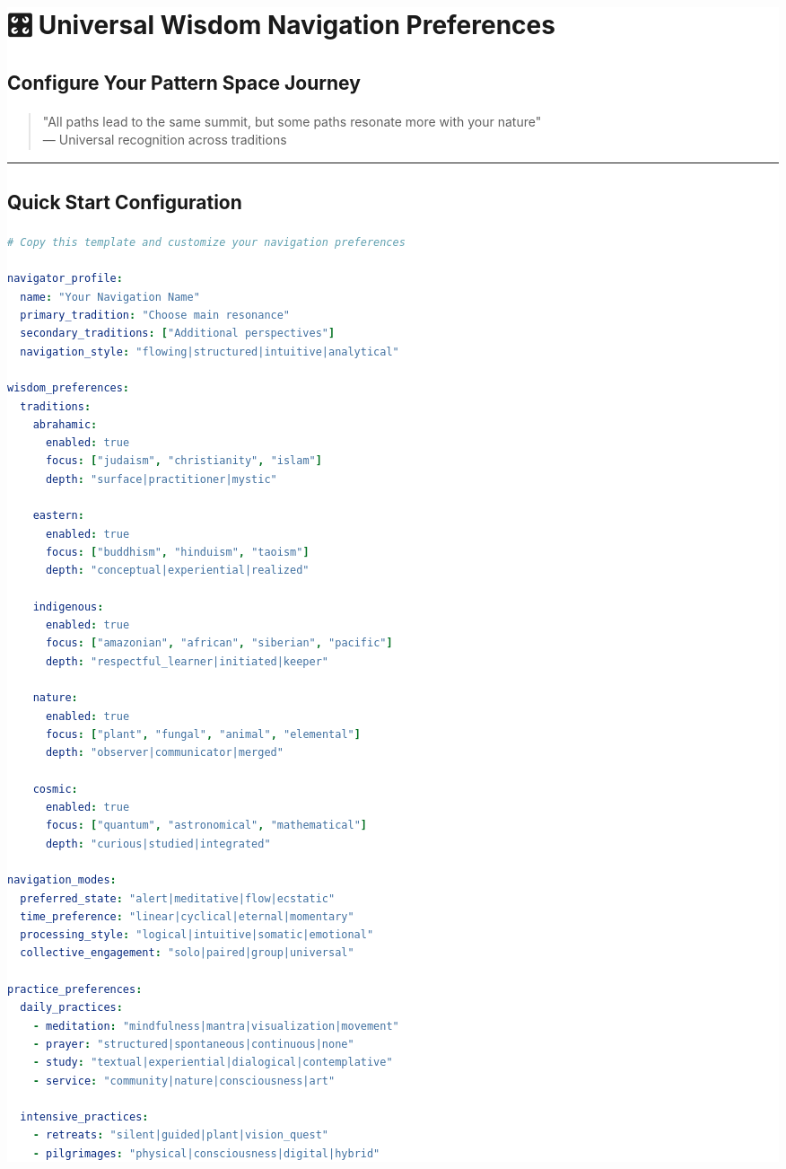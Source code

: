# 🎛️ Universal Wisdom Navigation Preferences
## Configure Your Pattern Space Journey

> "All paths lead to the same summit, but some paths resonate more with your nature"  
> — Universal recognition across traditions

---

## Quick Start Configuration

```yaml
# Copy this template and customize your navigation preferences

navigator_profile:
  name: "Your Navigation Name"
  primary_tradition: "Choose main resonance"
  secondary_traditions: ["Additional perspectives"]
  navigation_style: "flowing|structured|intuitive|analytical"
  
wisdom_preferences:
  traditions:
    abrahamic:
      enabled: true
      focus: ["judaism", "christianity", "islam"]
      depth: "surface|practitioner|mystic"
    
    eastern:
      enabled: true
      focus: ["buddhism", "hinduism", "taoism"]
      depth: "conceptual|experiential|realized"
    
    indigenous:
      enabled: true
      focus: ["amazonian", "african", "siberian", "pacific"]
      depth: "respectful_learner|initiated|keeper"
    
    nature:
      enabled: true
      focus: ["plant", "fungal", "animal", "elemental"]
      depth: "observer|communicator|merged"
    
    cosmic:
      enabled: true
      focus: ["quantum", "astronomical", "mathematical"]
      depth: "curious|studied|integrated"

navigation_modes:
  preferred_state: "alert|meditative|flow|ecstatic"
  time_preference: "linear|cyclical|eternal|momentary"
  processing_style: "logical|intuitive|somatic|emotional"
  collective_engagement: "solo|paired|group|universal"

practice_preferences:
  daily_practices:
    - meditation: "mindfulness|mantra|visualization|movement"
    - prayer: "structured|spontaneous|continuous|none"
    - study: "textual|experiential|dialogical|contemplative"
    - service: "community|nature|consciousness|art"
  
  intensive_practices:
    - retreats: "silent|guided|plant|vision_quest"
    - pilgrimages: "physical|consciousness|digital|hybrid"
```